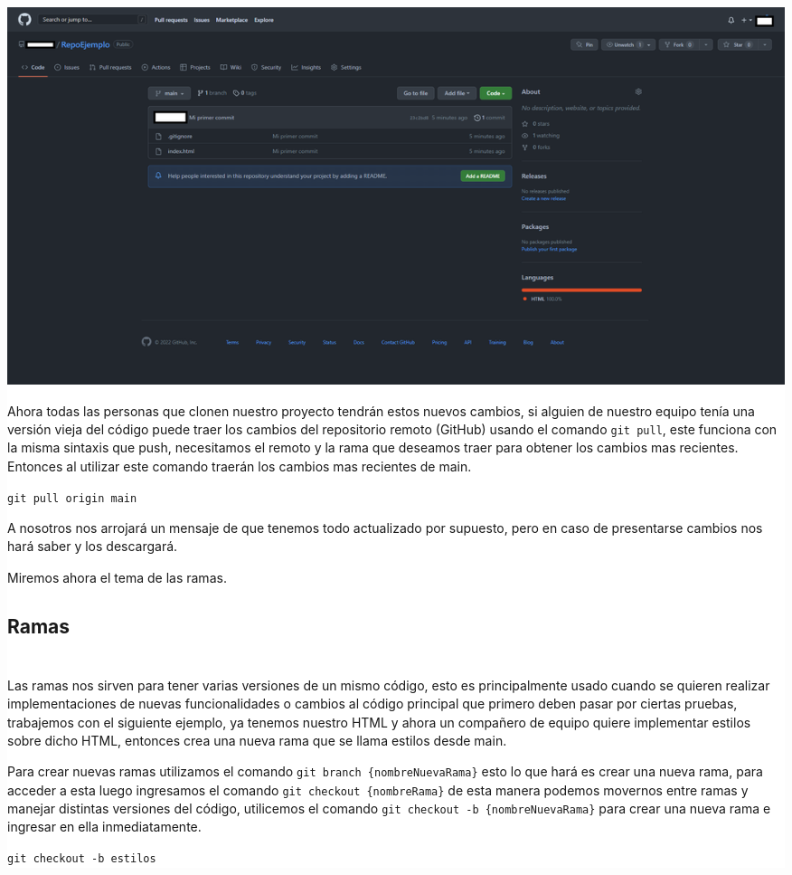 ![First commit](./resources/PrimerCommit.png)

Ahora todas las personas que clonen nuestro proyecto tendrán estos nuevos cambios, si alguien de nuestro equipo tenía una versión vieja del código puede traer los cambios del repositorio remoto (GitHub) usando el comando `git pull`, este funciona con la misma sintaxis que push, necesitamos el remoto y la rama que deseamos traer para obtener los cambios mas recientes. Entonces al utilizar este comando traerán los cambios mas recientes de main.

```
git pull origin main
```

A nosotros nos arrojará un mensaje de que tenemos todo actualizado por supuesto, pero en caso de presentarse cambios nos hará saber y los descargará.

Miremos ahora el tema de las ramas.

## Ramas

#

Las ramas nos sirven para tener varias versiones de un mismo código, esto es principalmente usado cuando se quieren realizar implementaciones de nuevas funcionalidades o cambios al código principal que primero deben pasar por ciertas pruebas, trabajemos con el siguiente ejemplo, ya tenemos nuestro HTML y ahora un compañero de equipo quiere implementar estilos sobre dicho HTML, entonces crea una nueva rama que se llama estilos desde main.

Para crear nuevas ramas utilizamos el comando `git branch {nombreNuevaRama}` esto lo que hará es crear una nueva rama, para acceder a esta luego ingresamos el comando `git checkout {nombreRama}` de esta manera podemos movernos entre ramas y manejar distintas versiones del código, utilicemos el comando `git checkout -b {nombreNuevaRama}` para crear una nueva rama e ingresar en ella inmediatamente.

```
git checkout -b estilos
```
